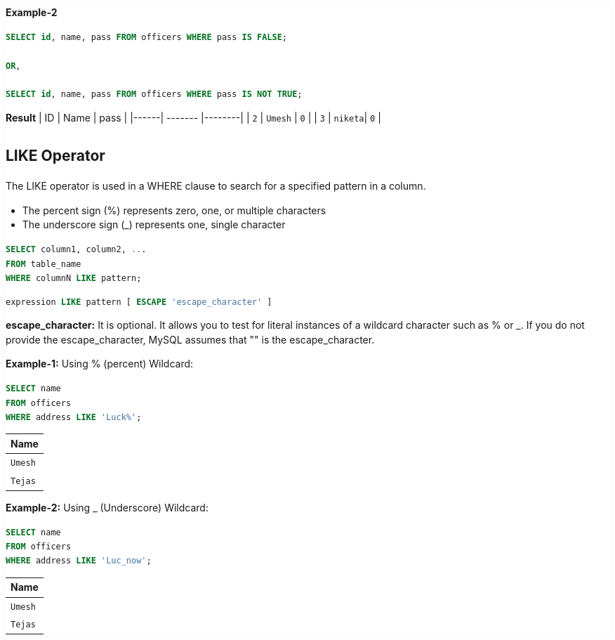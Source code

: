 **Example-2**
```sql
SELECT id, name, pass FROM officers WHERE pass IS FALSE;  
  
OR,  
  
SELECT id, name, pass FROM officers WHERE pass IS NOT TRUE;   
```
**Result**
|  ID  |   Name  |  pass  |
|------| ------- |--------| 
| `2`  | `Umesh` |  `0`	  |
| `3`  | `niketa`|  `0`	  | 


## LIKE Operator
The LIKE operator is used in a WHERE clause to search for a specified pattern in a column.

- The percent sign (%) represents zero, one, or multiple characters
- The underscore sign (_) represents one, single character

```sql
SELECT column1, column2, ...
FROM table_name
WHERE columnN LIKE pattern;
```

```sql
expression LIKE pattern [ ESCAPE 'escape_character' ]  
```
**escape_character:** It is optional. It allows you to test for literal instances of a wildcard character such as % or _. If you do not provide the escape_character, MySQL assumes that "\" is the escape_character.

**Example-1:** Using % (percent) Wildcard:
```sql
SELECT name  
FROM officers  
WHERE address LIKE 'Luck%';  
```
|   Name  |
| ------- |
| `Umesh` | 
| `Tejas` |

**Example-2:** Using _ (Underscore) Wildcard:
```sql
SELECT name  
FROM officers  
WHERE address LIKE 'Luc_now';   
```
|   Name  |
| ------- |
| `Umesh` | 
| `Tejas` |
